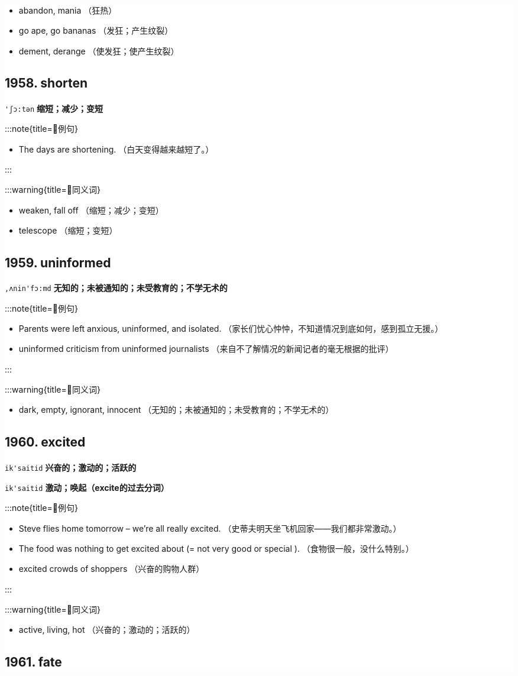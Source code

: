 - abandon, mania （狂热）

- go ape, go bananas （发狂；产生纹裂）

- dement, derange （使发狂；使产生纹裂）


## 1958. shorten

`'ʃɔ:tən`  **缩短；减少；变短**

:::note{title=🎤例句}

- The days are shortening. （白天变得越来越短了。）

:::

:::warning{title=🤔同义词}

- weaken, fall off （缩短；减少；变短）

- telescope （缩短；变短）


## 1959. uninformed

`,ʌnin'fɔ:md`  **无知的；未被通知的；未受教育的；不学无术的**

:::note{title=🎤例句}

- Parents were left anxious, uninformed, and isolated. （家长们忧心忡忡，不知道情况到底如何，感到孤立无援。）

- uninformed criticism from uninformed journalists （来自不了解情况的新闻记者的毫无根据的批评）

:::

:::warning{title=🤔同义词}

- dark, empty, ignorant, innocent （无知的；未被通知的；未受教育的；不学无术的）


## 1960. excited

`ik'saitid`  **兴奋的；激动的；活跃的**

`ik'saitid`  **激动；唤起（excite的过去分词）**

:::note{title=🎤例句}

- Steve flies home tomorrow – we’re all really excited. （史蒂夫明天坐飞机回家——我们都非常激动。）

- The food was nothing to get excited about (= not very good or special ). （食物很一般，没什么特别。）

- excited crowds of shoppers （兴奋的购物人群）

:::

:::warning{title=🤔同义词}

- active, living, hot （兴奋的；激动的；活跃的）


## 1961. fate
